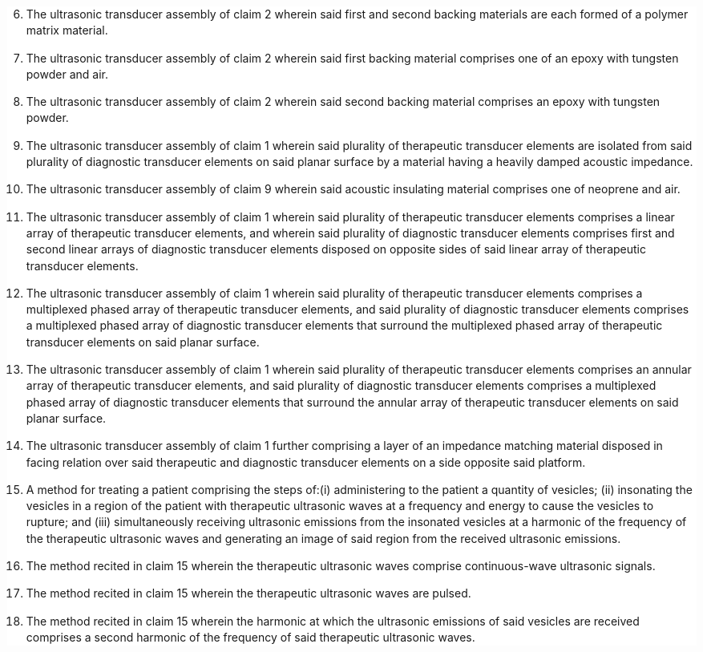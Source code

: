   
6. The ultrasonic transducer assembly of claim 2 wherein said first and second backing materials are each formed of a polymer matrix material.

  
7. The ultrasonic transducer assembly of claim 2 wherein said first backing material comprises one of an epoxy with tungsten powder and air.

  
8. The ultrasonic transducer assembly of claim 2 wherein said second backing material comprises an epoxy with tungsten powder.

  
9. The ultrasonic transducer assembly of claim 1 wherein said plurality of therapeutic transducer elements are isolated from said plurality of diagnostic transducer elements on said planar surface by a material having a heavily damped acoustic impedance.

  
10. The ultrasonic transducer assembly of claim 9 wherein said acoustic insulating material comprises one of neoprene and air.

  
11. The ultrasonic transducer assembly of claim 1 wherein said plurality of therapeutic transducer elements comprises a linear array of therapeutic transducer elements, and wherein said plurality of diagnostic transducer elements comprises first and second linear arrays of diagnostic transducer elements disposed on opposite sides of said linear array of therapeutic transducer elements.

  
12. The ultrasonic transducer assembly of claim 1 wherein said plurality of therapeutic transducer elements comprises a multiplexed phased array of therapeutic transducer elements, and said plurality of diagnostic transducer elements comprises a multiplexed phased array of diagnostic transducer elements that surround the multiplexed phased array of therapeutic transducer elements on said planar surface.

  
13. The ultrasonic transducer assembly of claim 1 wherein said plurality of therapeutic transducer elements comprises an annular array of therapeutic transducer elements, and said plurality of diagnostic transducer elements comprises a multiplexed phased array of diagnostic transducer elements that surround the annular array of therapeutic transducer elements on said planar surface.

  
14. The ultrasonic transducer assembly of claim 1 further comprising a layer of an impedance matching material disposed in facing relation over said therapeutic and diagnostic transducer elements on a side opposite said platform.

  
15. A method for treating a patient comprising the steps of:(i) administering to the patient a quantity of vesicles; (ii) insonating the vesicles in a region of the patient with therapeutic ultrasonic waves at a frequency and energy to cause the vesicles to rupture; and (iii) simultaneously receiving ultrasonic emissions from the insonated vesicles at a harmonic of the frequency of the therapeutic ultrasonic waves and generating an image of said region from the received ultrasonic emissions. 

  
16. The method recited in claim 15 wherein the therapeutic ultrasonic waves comprise continuous-wave ultrasonic signals.

  
17. The method recited in claim 15 wherein the therapeutic ultrasonic waves are pulsed.

  
18. The method recited in claim 15 wherein the harmonic at which the ultrasonic emissions of said vesicles are received comprises a second harmonic of the frequency of said therapeutic ultrasonic waves.
